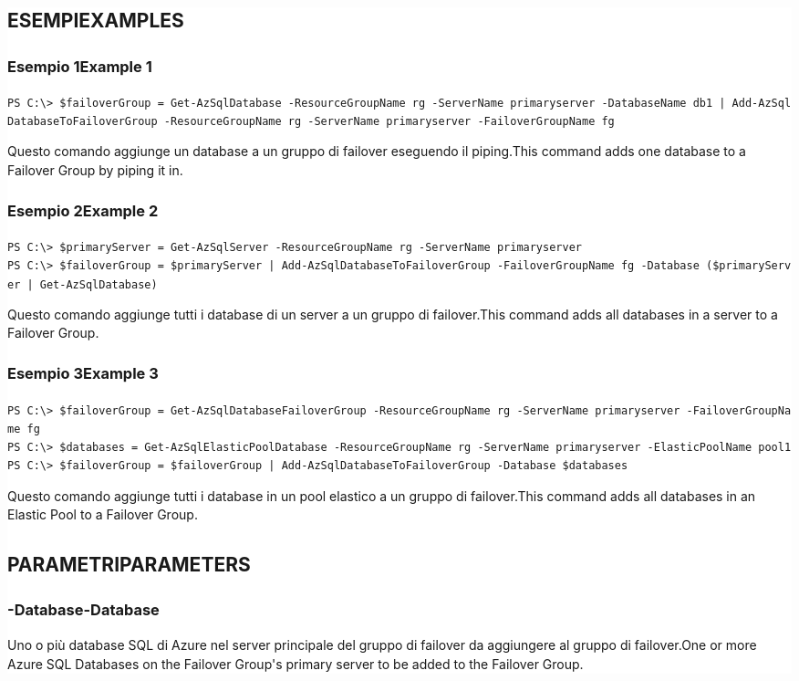 
## <span data-ttu-id="7e7c4-111">ESEMPI</span><span class="sxs-lookup"><span data-stu-id="7e7c4-111">EXAMPLES</span></span>

### <span data-ttu-id="7e7c4-112">Esempio 1</span><span class="sxs-lookup"><span data-stu-id="7e7c4-112">Example 1</span></span>
```
PS C:\> $failoverGroup = Get-AzSqlDatabase -ResourceGroupName rg -ServerName primaryserver -DatabaseName db1 | Add-AzSqlDatabaseToFailoverGroup -ResourceGroupName rg -ServerName primaryserver -FailoverGroupName fg
```

<span data-ttu-id="7e7c4-113">Questo comando aggiunge un database a un gruppo di failover eseguendo il piping.</span><span class="sxs-lookup"><span data-stu-id="7e7c4-113">This command adds one database to a Failover Group by piping it in.</span></span>

### <span data-ttu-id="7e7c4-114">Esempio 2</span><span class="sxs-lookup"><span data-stu-id="7e7c4-114">Example 2</span></span>
```
PS C:\> $primaryServer = Get-AzSqlServer -ResourceGroupName rg -ServerName primaryserver
PS C:\> $failoverGroup = $primaryServer | Add-AzSqlDatabaseToFailoverGroup -FailoverGroupName fg -Database ($primaryServer | Get-AzSqlDatabase)
```

<span data-ttu-id="7e7c4-115">Questo comando aggiunge tutti i database di un server a un gruppo di failover.</span><span class="sxs-lookup"><span data-stu-id="7e7c4-115">This command adds all databases in a server to a Failover Group.</span></span>

### <span data-ttu-id="7e7c4-116">Esempio 3</span><span class="sxs-lookup"><span data-stu-id="7e7c4-116">Example 3</span></span>
```
PS C:\> $failoverGroup = Get-AzSqlDatabaseFailoverGroup -ResourceGroupName rg -ServerName primaryserver -FailoverGroupName fg
PS C:\> $databases = Get-AzSqlElasticPoolDatabase -ResourceGroupName rg -ServerName primaryserver -ElasticPoolName pool1
PS C:\> $failoverGroup = $failoverGroup | Add-AzSqlDatabaseToFailoverGroup -Database $databases
```

<span data-ttu-id="7e7c4-117">Questo comando aggiunge tutti i database in un pool elastico a un gruppo di failover.</span><span class="sxs-lookup"><span data-stu-id="7e7c4-117">This command adds all databases in an Elastic Pool to a Failover Group.</span></span>

## <span data-ttu-id="7e7c4-118">PARAMETRI</span><span class="sxs-lookup"><span data-stu-id="7e7c4-118">PARAMETERS</span></span>

### <span data-ttu-id="7e7c4-119">-Database</span><span class="sxs-lookup"><span data-stu-id="7e7c4-119">-Database</span></span>
<span data-ttu-id="7e7c4-120">Uno o più database SQL di Azure nel server principale del gruppo di failover da aggiungere al gruppo di failover.</span><span class="sxs-lookup"><span data-stu-id="7e7c4-120">One or more Azure SQL Databases on the Failover Group's primary server to be added to the Failover Group.</span></span>
